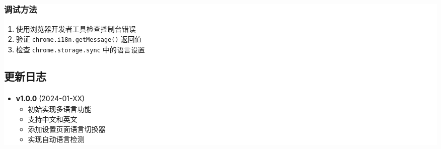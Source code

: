 ### 调试方法

1. 使用浏览器开发者工具检查控制台错误
2. 验证 `chrome.i18n.getMessage()` 返回值
3. 检查 `chrome.storage.sync` 中的语言设置

## 更新日志

- **v1.0.0** (2024-01-XX)
  - 初始实现多语言功能
  - 支持中文和英文
  - 添加设置页面语言切换器
  - 实现自动语言检测